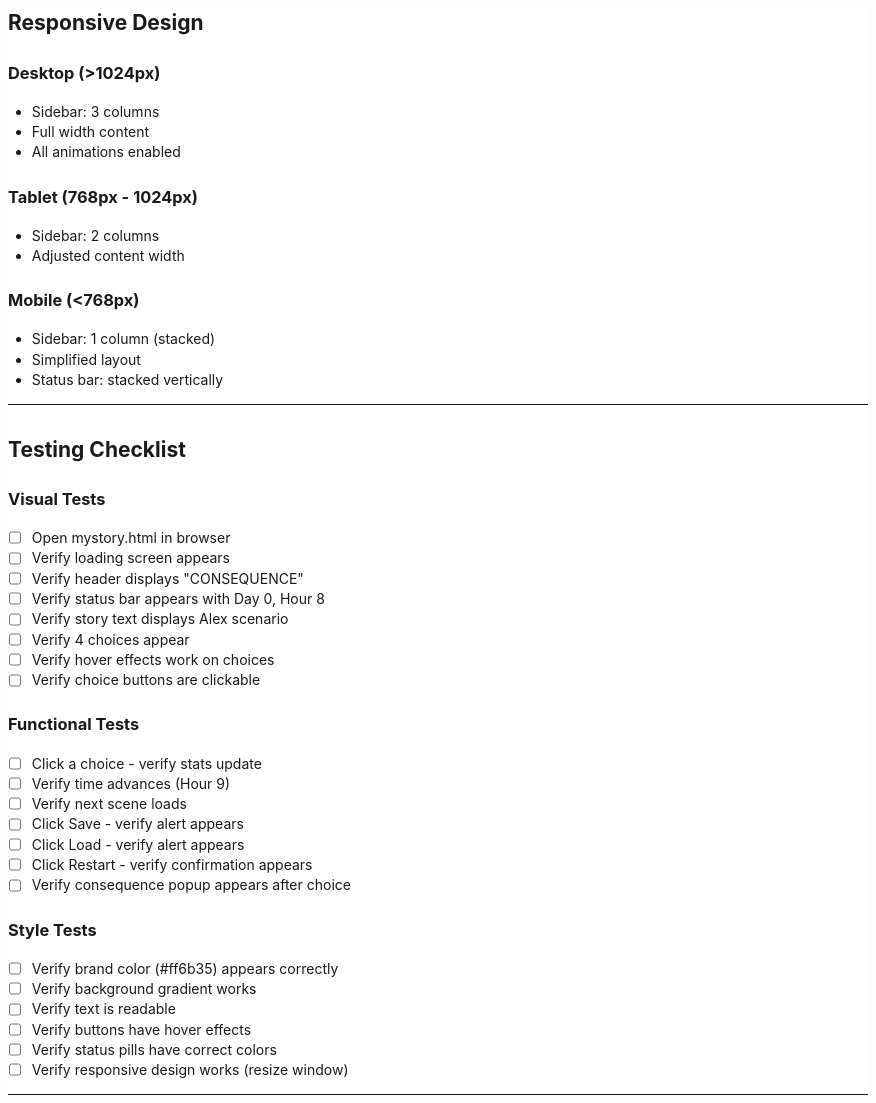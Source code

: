 
## Responsive Design

### Desktop (>1024px)
- Sidebar: 3 columns
- Full width content
- All animations enabled

### Tablet (768px - 1024px)
- Sidebar: 2 columns
- Adjusted content width

### Mobile (<768px)
- Sidebar: 1 column (stacked)
- Simplified layout
- Status bar: stacked vertically

---

## Testing Checklist

### Visual Tests
- [ ] Open mystory.html in browser
- [ ] Verify loading screen appears
- [ ] Verify header displays "CONSEQUENCE"
- [ ] Verify status bar appears with Day 0, Hour 8
- [ ] Verify story text displays Alex scenario
- [ ] Verify 4 choices appear
- [ ] Verify hover effects work on choices
- [ ] Verify choice buttons are clickable

### Functional Tests
- [ ] Click a choice - verify stats update
- [ ] Verify time advances (Hour 9)
- [ ] Verify next scene loads
- [ ] Click Save - verify alert appears
- [ ] Click Load - verify alert appears
- [ ] Click Restart - verify confirmation appears
- [ ] Verify consequence popup appears after choice

### Style Tests
- [ ] Verify brand color (#ff6b35) appears correctly
- [ ] Verify background gradient works
- [ ] Verify text is readable
- [ ] Verify buttons have hover effects
- [ ] Verify status pills have correct colors
- [ ] Verify responsive design works (resize window)

---
